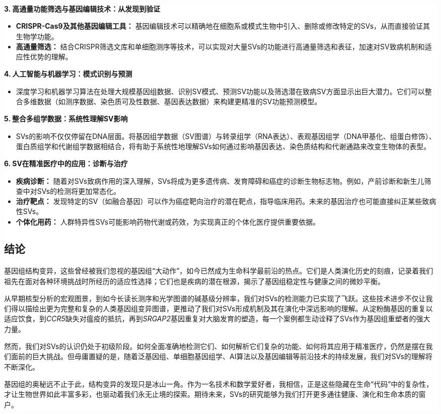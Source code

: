 **3. 高通量功能筛选与基因编辑技术：从发现到验证**
*   **CRISPR-Cas9及其他基因编辑工具：** 基因编辑技术可以精确地在细胞系或模式生物中引入、删除或修改特定的SVs，从而直接验证其生物学功能。
*   **高通量筛选：** 结合CRISPR筛选文库和单细胞测序等技术，可以实现对大量SVs的功能进行高通量筛选和表征，加速对SV致病机制和适应性优势的理解。

**4. 人工智能与机器学习：模式识别与预测**
*   深度学习和机器学习算法在处理大规模基因组数据、识别SV模式、预测SV功能以及筛选潜在致病SV方面显示出巨大潜力。它们可以整合多维数据（如测序数据、染色质可及性数据、基因表达数据）来构建更精准的SV功能预测模型。

**5. 整合多组学数据：系统性理解SV影响**
*   SVs的影响不仅仅停留在DNA层面。将基因组学数据（SV图谱）与转录组学（RNA表达）、表观基因组学（DNA甲基化、组蛋白修饰）、蛋白质组学和代谢组学数据相结合，将有助于系统性地理解SVs如何通过影响基因表达、染色质结构和代谢通路来改变生物体的表型。

**6. SV在精准医疗中的应用：诊断与治疗**
*   **疾病诊断：** 随着对SVs致病作用的深入理解，SVs将成为更多遗传病、发育障碍和癌症的诊断生物标志物。例如，产前诊断和新生儿筛查中对SVs的检测将更加常态化。
*   **治疗靶点：** 发现特定的SV（如融合基因）可以作为癌症靶向治疗的潜在靶点，指导临床用药。未来的基因治疗也可能直接纠正某些致病性SVs。
*   **个体化用药：** 人群特异性SVs可能影响药物代谢或药效，为实现真正的个体化医疗提供重要依据。

## 结论

基因组结构变异，这些曾经被我们忽视的基因组“大动作”，如今已然成为生命科学最前沿的热点。它们是人类演化历史的刻痕，记录着我们祖先在面对各种环境挑战时所经历的适应性选择；它们也是疾病的潜在根源，揭示了基因组稳定性与健康之间的微妙平衡。

从早期核型分析的宏观图景，到如今长读长测序和光学图谱的碱基级分辨率，我们对SVs的检测能力已实现了飞跃。这些技术进步不仅让我们得以描绘出更为完整和复杂的人类基因组变异图谱，更推动了我们对SVs形成机制及其在演化中深远影响的理解。从淀粉酶基因的重复以适应饮食，到*CCR5*缺失对瘟疫的抵抗，再到*SRGAP2*基因重复对大脑发育的塑造，每一个案例都生动诠释了SVs作为基因组重塑者的强大力量。

然而，我们对SVs的认识仍处于初级阶段。如何全面准确地检测它们、如何解析它们复杂的功能、如何将其应用于精准医疗，仍然是摆在我们面前的巨大挑战。但毋庸置疑的是，随着泛基因组、单细胞基因组学、AI算法以及基因编辑等前沿技术的持续发展，我们对SVs的理解将不断深化。

基因组的奥秘远不止于此，结构变异的发现只是冰山一角。作为一名技术和数学爱好者，我相信，正是这些隐藏在生命“代码”中的复杂性，才让生物世界如此丰富多彩，也驱动着我们永无止境的探索。期待未来，SVs的研究能够为我们打开更多通往健康、演化和生命本质的窗户。
